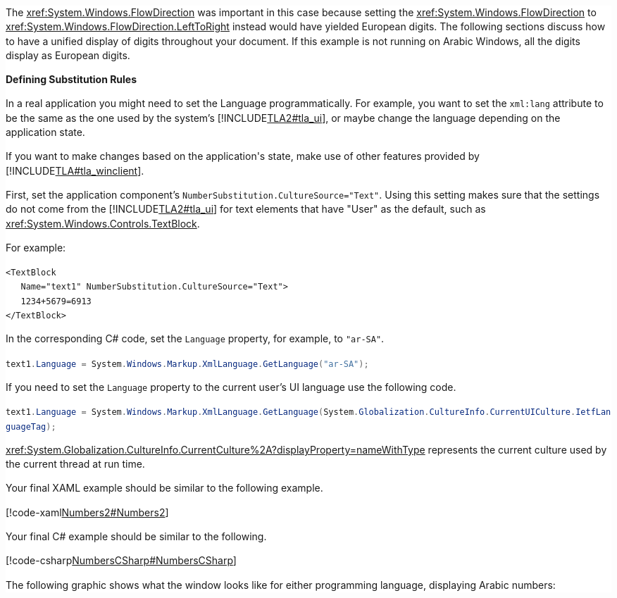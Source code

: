 The <xref:System.Windows.FlowDirection> was important in this case because setting the <xref:System.Windows.FlowDirection> to <xref:System.Windows.FlowDirection.LeftToRight> instead would have yielded European digits. The following sections discuss how to have a unified display of digits throughout your document. If this example is not running on Arabic Windows, all the digits display as European digits.

**Defining Substitution Rules**

In a real application you might need to set the Language programmatically. For example, you want to set the `xml:lang` attribute to be the same as the one used by the system’s [!INCLUDE[TLA2#tla_ui](../../../includes/tla2sharptla-ui-md.md)], or maybe change the language depending on the application state.

If you want to make changes based on the application's state, make use of other features provided by [!INCLUDE[TLA#tla_winclient](../../../includes/tlasharptla-winclient-md.md)].

First, set the application component’s `NumberSubstitution.CultureSource="Text"`. Using this setting makes sure that the settings do not come from the [!INCLUDE[TLA2#tla_ui](../../../includes/tla2sharptla-ui-md.md)] for text elements that have "User" as the default, such as <xref:System.Windows.Controls.TextBlock>.

For example:

```xaml
<TextBlock
   Name="text1" NumberSubstitution.CultureSource="Text">
   1234+5679=6913
</TextBlock>
```

In the corresponding C# code, set the `Language` property, for example, to `"ar-SA"`.

```csharp
text1.Language = System.Windows.Markup.XmlLanguage.GetLanguage("ar-SA");
```

If you need to set the `Language` property to the current user’s UI language use the following code.

```csharp
text1.Language = System.Windows.Markup.XmlLanguage.GetLanguage(System.Globalization.CultureInfo.CurrentUICulture.IetfLanguageTag);
```

<xref:System.Globalization.CultureInfo.CurrentCulture%2A?displayProperty=nameWithType> represents the current culture used by the current thread at run time.

Your final XAML example should be similar to the following example.

[!code-xaml[Numbers2#Numbers2](~/samples/snippets/csharp/VS_Snippets_Wpf/Numbers2/CS/Window1.xaml#numbers2)]

Your final C# example should be similar to the following.

[!code-csharp[NumbersCSharp#NumbersCSharp](~/samples/snippets/csharp/VS_Snippets_Wpf/NumbersCSharp/CSharp/Window1.xaml.cs#numberscsharp)]

The following graphic shows what the window looks like for either programming language, displaying Arabic numbers:
